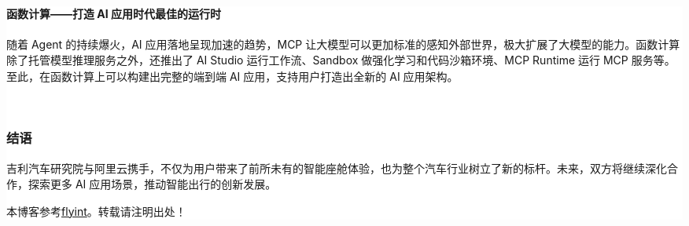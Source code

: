 #### 函数计算——打造 AI 应用时代最佳的运行时

随着 Agent 的持续爆火，AI 应用落地呈现加速的趋势，MCP 让大模型可以更加标准的感知外部世界，极大扩展了大模型的能力。函数计算除了托管模型推理服务之外，还推出了 AI Studio 运行工作流、Sandbox 做强化学习和代码沙箱环境、MCP Runtime 运行 MCP 服务等。至此，在函数计算上可以构建出完整的端到端 AI 应用，支持用户打造出全新的 AI 应用架构。

![]()

### 结语

吉利汽车研究院与阿里云携手，不仅为用户带来了前所未有的智能座舱体验，也为整个汽车行业树立了新的标杆。未来，双方将继续深化合作，探索更多 AI 应用场景，推动智能出行的创新发展。

本博客参考[flyint](https://huashutang.com)。转载请注明出处！
